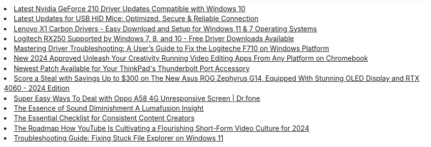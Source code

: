 <li><a href="https://win-amazing.techidaily.com/1722965790758-latest-nvidia-geforce-210-driver-updates-compatible-with-windows-10/"><u>Latest Nvidia GeForce 210 Driver Updates Compatible with Windows 10</u></a></li>
<li><a href="https://win-amazing.techidaily.com/latest-updates-for-usb-hid-mice-optimized-secure-and-reliable-connection/"><u>Latest Updates for USB HID Mice: Optimized, Secure & Reliable Connection</u></a></li>
<li><a href="https://win-amazing.techidaily.com/lenovo-x1-carbon-drivers-easy-download-and-setup-for-windows-11-and-7-operating-systems/"><u>Lenovo X1 Carbon Drivers - Easy Download and Setup for Windows 11 & 7 Operating Systems</u></a></li>
<li><a href="https://win-amazing.techidaily.com/logitech-rx250-supported-by-windows-7-8-and-10-free-driver-downloads-available/"><u>Logitech RX250 Supported by Windows 7, 8, and 10 - Free Driver Downloads Available</u></a></li>
<li><a href="https://win-amazing.techidaily.com/mastering-driver-troubleshooting-a-users-guide-to-fix-the-logiteche-f710-on-windows-platform/"><u>Mastering Driver Troubleshooting: A User’s Guide to Fix the Logiteche F710 on Windows Platform</u></a></li>
<li><a href="https://ai-video-apps.techidaily.com/new-2024-approved-unleash-your-creativity-running-video-editing-apps-from-any-platform-on-chromebook/"><u>New 2024 Approved Unleash Your Creativity Running Video Editing Apps From Any Platform on Chromebook</u></a></li>
<li><a href="https://win-amazing.techidaily.com/newest-patch-available-for-your-thinkpads-thunderbolt-port-accessory/"><u>Newest Patch Available for Your ThinkPad's Thunderbolt Port Accessory</u></a></li>
<li><a href="https://hardware-updates.techidaily.com/score-a-steal-with-savings-up-to-300-on-the-new-asus-rog-zephyrus-g14-equipped-with-stunning-oled-display-and-rtx-4060-2024-edition/"><u>Score a Steal with Savings Up to $300 on The New Asus ROG Zephyrus G14, Equipped With Stunning OLED Display and RTX 4060 - 2024 Edition</u></a></li>
<li><a href="https://howto.techidaily.com/super-easy-ways-to-deal-with-oppo-a58-4g-unresponsive-screen-drfone-by-drfone-fix-android-problems-fix-android-problems/"><u>Super Easy Ways To Deal with Oppo A58 4G Unresponsive Screen | Dr.fone</u></a></li>
<li><a href="https://extra-lessons.techidaily.com/the-essence-of-sound-diminishment-a-lumafusion-insight/"><u>The Essence of Sound Diminishment  A Lumafusion Insight</u></a></li>
<li><a href="https://youtube-sure.techidaily.com/ssential-checklist-for-consistent-content-creators/"><u>The Essential Checklist for Consistent Content Creators</u></a></li>
<li><a href="https://facebook-record-videos.techidaily.com/the-roadmap-how-youtube-is-cultivating-a-flourishing-short-form-video-culture-for-2024/"><u>The Roadmap  How YouTube Is Cultivating a Flourishing Short-Form Video Culture for 2024</u></a></li>
<li><a href="https://win-howtos.techidaily.com/troubleshooting-guide-fixing-stuck-file-explorer-on-windows-11/"><u>Troubleshooting Guide: Fixing Stuck File Explorer on Windows 11</u></a></li>
</ul></div>
